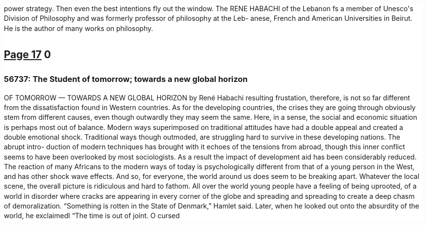 power strategy. Then even the best 
intentions fly out the window. The 
RENE HABACHI of the Lebanon fs a member 
of Unesco's Division of Philosophy and was 
formerly professor of philosophy at the Leb- 
anese, French and American Universities in 
Beirut. He is the author of many works on 
philosophy.

## [Page 17](https://demo.humlab.umu.se/courier/056740engo.pdf#page=17) 0

### 56737: The Student of tomorrow; towards a new global horizon

OF TOMORROW — 
TOWARDS 
A NEW GLOBAL HORIZON 
by René Habachi 
resulting frustation, therefore, is not 
so far different from the dissatisfaction 
found in Western countries. 
As for the developing countries, the 
crises they are going through obviously 
stem from different causes, even 
though outwardly they may seem the 
same. Here, in a sense, the social 
and economic situation is perhaps 
most out of balance. Modern ways 
superimposed on traditional attitudes 
have had a double appeal and created 
a double emotional shock. 
Traditional ways though outmoded, 
are struggling hard to survive in these 
developing nations. The abrupt intro- 
duction of modern techniques has 
brought with it echoes of the tensions 
from abroad, though this inner conflict 
seems to have been overlooked by 
most sociologists. As a result the 
impact of development aid has been 
considerably reduced. The reaction 
of many Africans to the modern ways 
of today is psychologically different 
from that of a young person in the 
West, and has other shock wave 
effects. 
And so, for everyone, the world 
around us does seem to be breaking 
apart. Whatever the local scene, the 
overall picture is ridiculous and hard 
to fathom. All over the world young 
people have a feeling of being 
uprooted, of a world in disorder where 
cracks are appearing in every corner 
of the globe and spreading and 
spreading to create a deep chasm of 
demoralization. 
“Something is rotten in the State of 
Denmark,” Hamlet said. Later, when 
he looked out onto the absurdity of 
the world, he exclaimedI 
“The time is out of joint. O cursed 